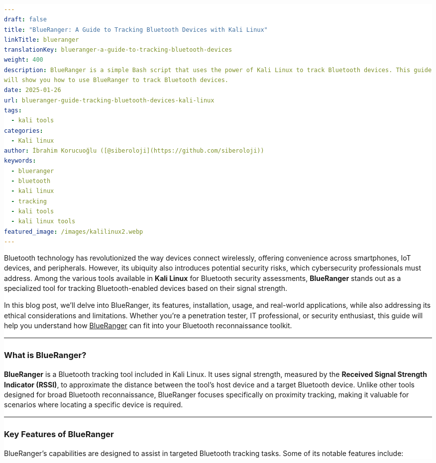 ```yaml
---
draft: false
title: "BlueRanger: A Guide to Tracking Bluetooth Devices with Kali Linux"
linkTitle: blueranger
translationKey: blueranger-a-guide-to-tracking-bluetooth-devices
weight: 400
description: BlueRanger is a simple Bash script that uses the power of Kali Linux to track Bluetooth devices. This guide will show you how to use BlueRanger to track Bluetooth devices.
date: 2025-01-26
url: blueranger-guide-tracking-bluetooth-devices-kali-linux
tags:
  - kali tools
categories:
  - Kali linux
author: İbrahim Korucuoğlu ([@siberoloji](https://github.com/siberoloji))
keywords: 
  - blueranger
  - bluetooth
  - kali linux
  - tracking
  - kali tools
  - kali linux tools
featured_image: /images/kalilinux2.webp
---
```

Bluetooth technology has revolutionized the way devices connect wirelessly, offering convenience across smartphones, IoT devices, and peripherals. However, its ubiquity also introduces potential security risks, which cybersecurity professionals must address. Among the various tools available in **Kali Linux** for Bluetooth security assessments, **BlueRanger** stands out as a specialized tool for tracking Bluetooth-enabled devices based on their signal strength.

In this blog post, we’ll delve into BlueRanger, its features, installation, usage, and real-world applications, while also addressing its ethical considerations and limitations. Whether you’re a penetration tester, IT professional, or security enthusiast, this guide will help you understand how [BlueRanger](https://github.com/GIJack/BlueRanger) can fit into your Bluetooth reconnaissance toolkit.

---

### What is BlueRanger?

**BlueRanger** is a Bluetooth tracking tool included in Kali Linux. It uses signal strength, measured by the **Received Signal Strength Indicator (RSSI)**, to approximate the distance between the tool’s host device and a target Bluetooth device. Unlike other tools designed for broad Bluetooth reconnaissance, BlueRanger focuses specifically on proximity tracking, making it valuable for scenarios where locating a specific device is required.

---

### Key Features of BlueRanger

BlueRanger’s capabilities are designed to assist in targeted Bluetooth tracking tasks. Some of its notable features include:
